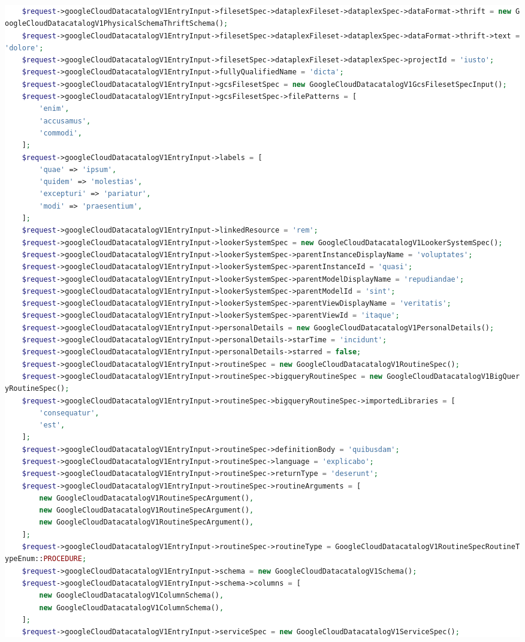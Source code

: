 ```php
    $request->googleCloudDatacatalogV1EntryInput->filesetSpec->dataplexFileset->dataplexSpec->dataFormat->thrift = new GoogleCloudDatacatalogV1PhysicalSchemaThriftSchema();
    $request->googleCloudDatacatalogV1EntryInput->filesetSpec->dataplexFileset->dataplexSpec->dataFormat->thrift->text = 'dolore';
    $request->googleCloudDatacatalogV1EntryInput->filesetSpec->dataplexFileset->dataplexSpec->projectId = 'iusto';
    $request->googleCloudDatacatalogV1EntryInput->fullyQualifiedName = 'dicta';
    $request->googleCloudDatacatalogV1EntryInput->gcsFilesetSpec = new GoogleCloudDatacatalogV1GcsFilesetSpecInput();
    $request->googleCloudDatacatalogV1EntryInput->gcsFilesetSpec->filePatterns = [
        'enim',
        'accusamus',
        'commodi',
    ];
    $request->googleCloudDatacatalogV1EntryInput->labels = [
        'quae' => 'ipsum',
        'quidem' => 'molestias',
        'excepturi' => 'pariatur',
        'modi' => 'praesentium',
    ];
    $request->googleCloudDatacatalogV1EntryInput->linkedResource = 'rem';
    $request->googleCloudDatacatalogV1EntryInput->lookerSystemSpec = new GoogleCloudDatacatalogV1LookerSystemSpec();
    $request->googleCloudDatacatalogV1EntryInput->lookerSystemSpec->parentInstanceDisplayName = 'voluptates';
    $request->googleCloudDatacatalogV1EntryInput->lookerSystemSpec->parentInstanceId = 'quasi';
    $request->googleCloudDatacatalogV1EntryInput->lookerSystemSpec->parentModelDisplayName = 'repudiandae';
    $request->googleCloudDatacatalogV1EntryInput->lookerSystemSpec->parentModelId = 'sint';
    $request->googleCloudDatacatalogV1EntryInput->lookerSystemSpec->parentViewDisplayName = 'veritatis';
    $request->googleCloudDatacatalogV1EntryInput->lookerSystemSpec->parentViewId = 'itaque';
    $request->googleCloudDatacatalogV1EntryInput->personalDetails = new GoogleCloudDatacatalogV1PersonalDetails();
    $request->googleCloudDatacatalogV1EntryInput->personalDetails->starTime = 'incidunt';
    $request->googleCloudDatacatalogV1EntryInput->personalDetails->starred = false;
    $request->googleCloudDatacatalogV1EntryInput->routineSpec = new GoogleCloudDatacatalogV1RoutineSpec();
    $request->googleCloudDatacatalogV1EntryInput->routineSpec->bigqueryRoutineSpec = new GoogleCloudDatacatalogV1BigQueryRoutineSpec();
    $request->googleCloudDatacatalogV1EntryInput->routineSpec->bigqueryRoutineSpec->importedLibraries = [
        'consequatur',
        'est',
    ];
    $request->googleCloudDatacatalogV1EntryInput->routineSpec->definitionBody = 'quibusdam';
    $request->googleCloudDatacatalogV1EntryInput->routineSpec->language = 'explicabo';
    $request->googleCloudDatacatalogV1EntryInput->routineSpec->returnType = 'deserunt';
    $request->googleCloudDatacatalogV1EntryInput->routineSpec->routineArguments = [
        new GoogleCloudDatacatalogV1RoutineSpecArgument(),
        new GoogleCloudDatacatalogV1RoutineSpecArgument(),
        new GoogleCloudDatacatalogV1RoutineSpecArgument(),
    ];
    $request->googleCloudDatacatalogV1EntryInput->routineSpec->routineType = GoogleCloudDatacatalogV1RoutineSpecRoutineTypeEnum::PROCEDURE;
    $request->googleCloudDatacatalogV1EntryInput->schema = new GoogleCloudDatacatalogV1Schema();
    $request->googleCloudDatacatalogV1EntryInput->schema->columns = [
        new GoogleCloudDatacatalogV1ColumnSchema(),
        new GoogleCloudDatacatalogV1ColumnSchema(),
    ];
    $request->googleCloudDatacatalogV1EntryInput->serviceSpec = new GoogleCloudDatacatalogV1ServiceSpec();
```